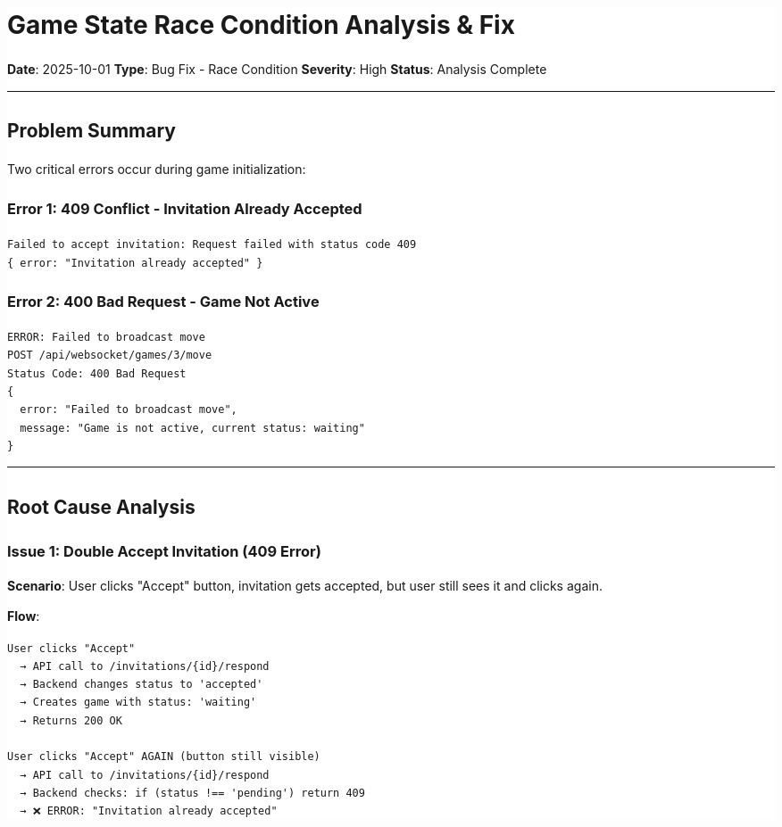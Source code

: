 # Game State Race Condition Analysis & Fix

**Date**: 2025-10-01
**Type**: Bug Fix - Race Condition
**Severity**: High
**Status**: Analysis Complete

---

## Problem Summary

Two critical errors occur during game initialization:

### Error 1: 409 Conflict - Invitation Already Accepted
```
Failed to accept invitation: Request failed with status code 409
{ error: "Invitation already accepted" }
```

### Error 2: 400 Bad Request - Game Not Active
```
ERROR: Failed to broadcast move
POST /api/websocket/games/3/move
Status Code: 400 Bad Request
{
  error: "Failed to broadcast move",
  message: "Game is not active, current status: waiting"
}
```

---

## Root Cause Analysis

### Issue 1: Double Accept Invitation (409 Error)

**Scenario**: User clicks "Accept" button, invitation gets accepted, but user still sees it and clicks again.

**Flow**:
```
User clicks "Accept"
  → API call to /invitations/{id}/respond
  → Backend changes status to 'accepted'
  → Creates game with status: 'waiting'
  → Returns 200 OK

User clicks "Accept" AGAIN (button still visible)
  → API call to /invitations/{id}/respond
  → Backend checks: if (status !== 'pending') return 409
  → ❌ ERROR: "Invitation already accepted"
```
